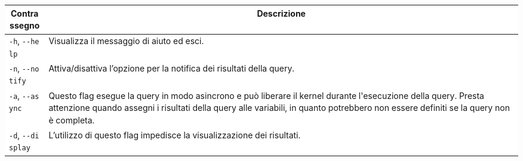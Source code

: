 | **Contrassegno** | **Descrizione** |
| --- | --- |
| `-h`, `--help` | Visualizza il messaggio di aiuto ed esci. |
| `-n`, `--notify` | Attiva/disattiva l’opzione per la notifica dei risultati della query. |
| `-a`, `--async` | Questo flag esegue la query in modo asincrono e può liberare il kernel durante l&#39;esecuzione della query. Presta attenzione quando assegni i risultati della query alle variabili, in quanto potrebbero non essere definiti se la query non è completa. |
| `-d`, `--display` | L’utilizzo di questo flag impedisce la visualizzazione dei risultati. |
